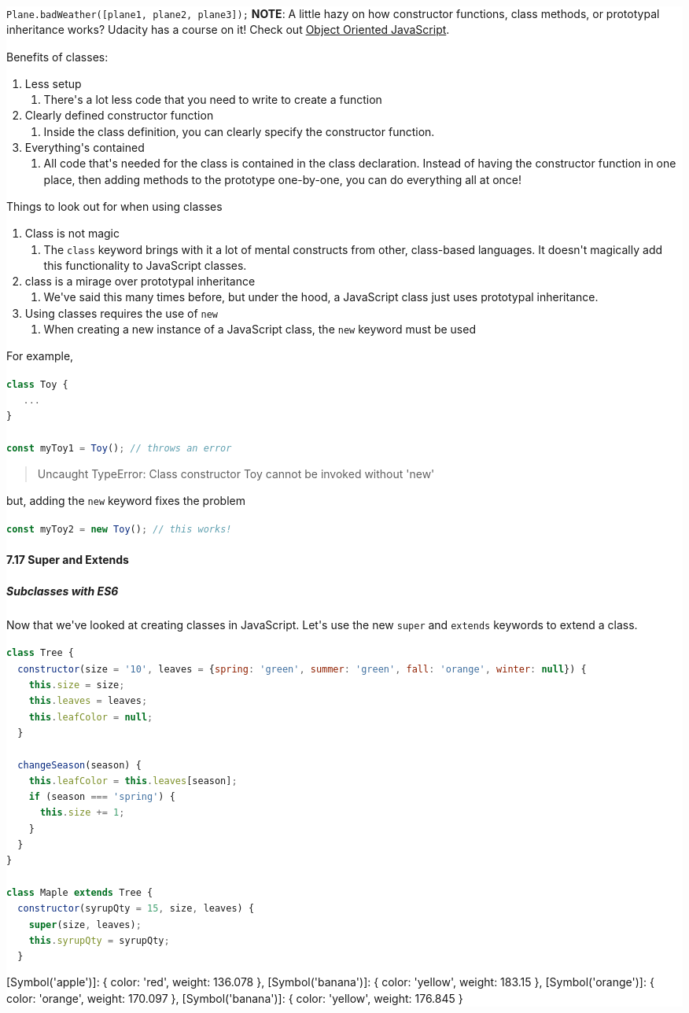 `Plane.badWeather([plane1, plane2, plane3]);`
__NOTE__: A little hazy on how constructor functions, class methods, or prototypal inheritance works? Udacity has a course on it! Check out [Object Oriented JavaScript](https://www.udacity.com/course/object-oriented-javascript--ud015).

Benefits of classes:
1. Less setup
    1. There's a lot less code that you need to write to create a function
2. Clearly defined constructor function
    1. Inside the class definition, you can clearly specify the constructor function.
3. Everything's contained
    1. All code that's needed for the class is contained in the class declaration. Instead of having the constructor function in one place, then adding methods to the prototype one-by-one, you can do everything all at once!

Things to look out for when using classes
1. Class is not magic
    1. The `class` keyword brings with it a lot of mental constructs from other, class-based languages. It doesn't magically add this functionality to JavaScript classes.
2. class is a mirage over prototypal inheritance
    1. We've said this many times before, but under the hood, a JavaScript class just uses prototypal inheritance.
3. Using classes requires the use of `new`
    1. When creating a new instance of a JavaScript class, the `new` keyword must be used

For example,
```js
class Toy {
   ...
}

const myToy1 = Toy(); // throws an error
```
> Uncaught TypeError: Class constructor Toy cannot be invoked without 'new'

but, adding the `new` keyword fixes the problem
```js
const myToy2 = new Toy(); // this works!
```
#### 7.17 Super and Extends

##### Subclasses with ES6
Now that we've looked at creating classes in JavaScript. Let's use the new `super` and `extends` keywords to extend a class.
```js
class Tree {
  constructor(size = '10', leaves = {spring: 'green', summer: 'green', fall: 'orange', winter: null}) {
    this.size = size;
    this.leaves = leaves;
    this.leafColor = null;
  }

  changeSeason(season) {
    this.leafColor = this.leaves[season];
    if (season === 'spring') {
      this.size += 1;
    }
  }
}

class Maple extends Tree {
  constructor(syrupQty = 15, size, leaves) {
    super(size, leaves);
    this.syrupQty = syrupQty;
  }
```

  [Symbol('apple')]: { color: 'red', weight: 136.078 },
  [Symbol('banana')]: { color: 'yellow', weight: 183.15 },
  [Symbol('orange')]: { color: 'orange', weight: 170.097 },
  [Symbol('banana')]: { color: 'yellow', weight: 176.845 }